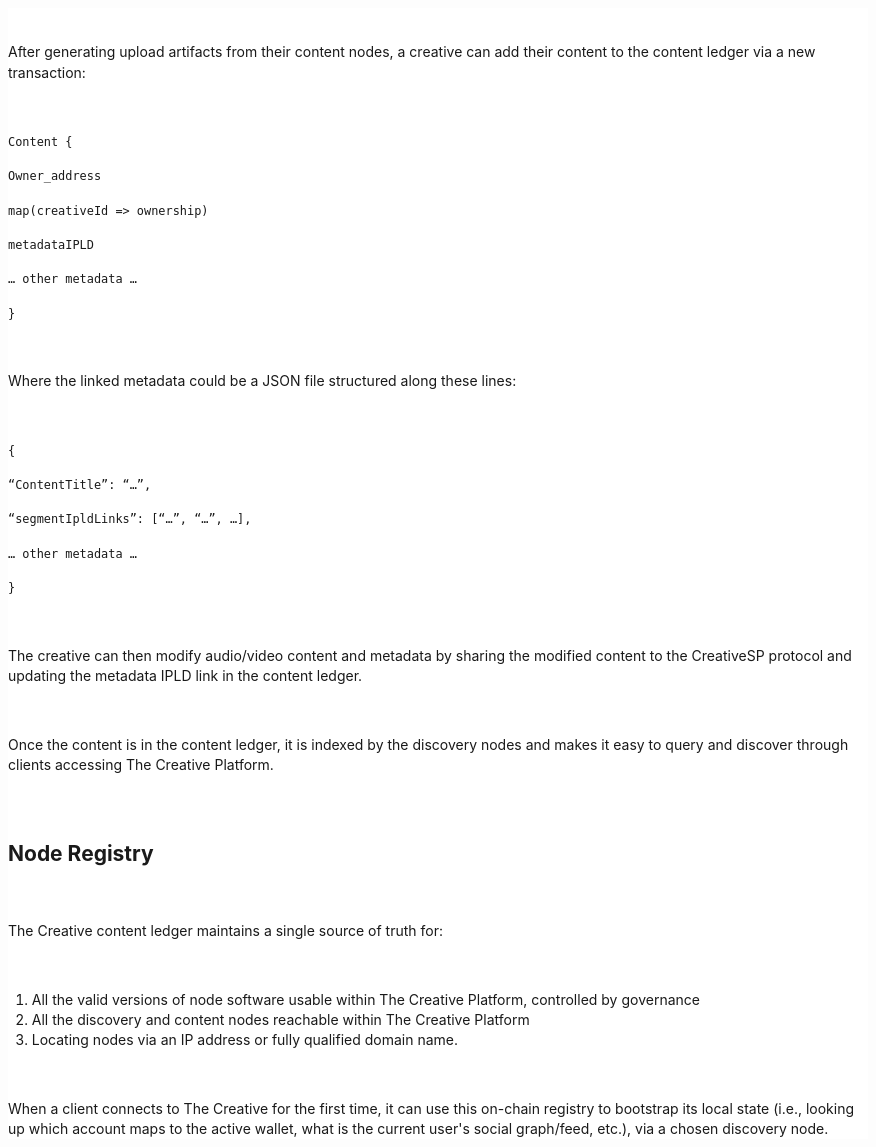 ‌

After generating upload artifacts from their content nodes, a creative can add their content to the content ledger via a new transaction:

‌

`Content {`

`Owner_address`

`map(creativeId => ownership)`

`metadataIPLD‌`

`… other metadata …`

`}`

‌

Where the linked metadata could be a JSON file structured along these lines:

‌

`{`

`“ContentTitle”: “…”,`

`“segmentIpldLinks”: [“…”, “…”, …],`

`… other metadata …`

`}`

‌

The creative can then modify audio/video content and metadata by sharing the modified content to the CreativeSP protocol and updating the metadata IPLD link in the content ledger.

‌

Once the content is in the content ledger, it is indexed by the discovery nodes and makes it easy to query and discover through clients accessing The Creative Platform.

‌

## **Node Registry**

‌

The Creative content ledger maintains a single source of truth for:

‌

1. All the valid versions of node software usable within The Creative Platform, controlled by governance
2. All the discovery and content nodes reachable within The Creative Platform
3. Locating nodes via an IP address or fully qualified domain name.

‌

When a client connects to The Creative for the first time, it can use this on-chain registry to bootstrap its local state (i.e., looking up which account maps to the active wallet, what is the current user's social graph/feed, etc.), via a chosen discovery node.
